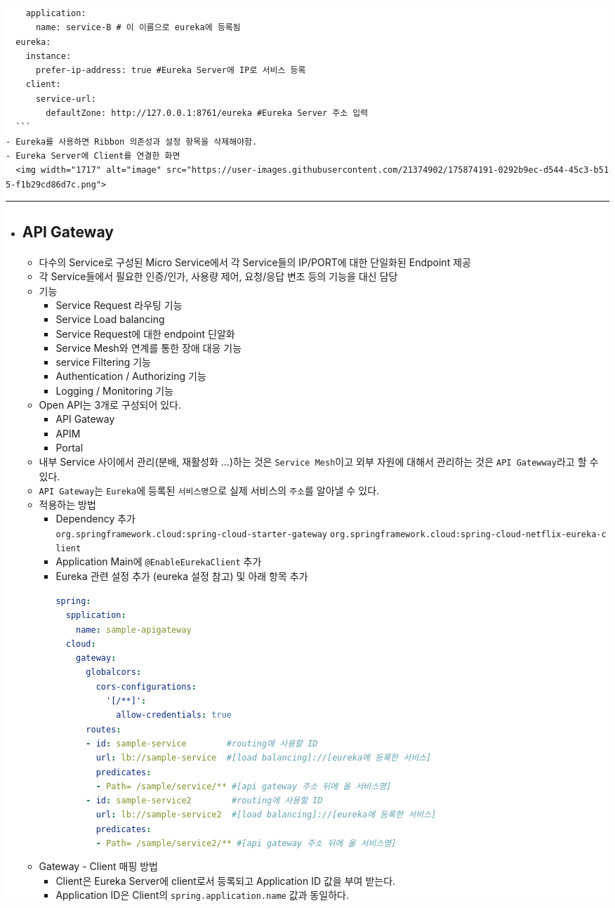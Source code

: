         application:
          name: service-B # 이 이름으로 eureka에 등록됨
      eureka:
        instance:
          prefer-ip-address: true #Eureka Server에 IP로 서비스 등록
        client:
          service-url:
            defaultZone: http://127.0.0.1:8761/eureka #Eureka Server 주소 입력
      ```
    - Eureka를 사용하면 Ribbon 의존성과 설정 항목을 삭제해야함.
    - Eureka Server에 Client를 연결한 화면
      <img width="1717" alt="image" src="https://user-images.githubusercontent.com/21374902/175874191-0292b9ec-d544-45c3-b515-f1b29cd86d7c.png">


---

- ## API Gateway
  - 다수의 Service로 구성된 Micro Service에서 각 Service들의 IP/PORT에 대한 단일화된 Endpoint 제공
  - 각 Service들에서 필요한 인증/인가, 사용량 제어, 요청/응답 변조 등의 기능을 대신 담당
  - 기능
    - Service Request 라우팅 기능
    - Service Load balancing
    - Service Request에 대한 endpoint 딘알화
    - Service Mesh와 연계를 통한 장애 대응 기능
    - service Filtering 기능
    - Authentication / Authorizing 기능
    - Logging / Monitoring 기능
  - Open API는 3개로 구성되어 있다.
    - API Gateway
    - APIM
    - Portal
  - 내부 Service 사이에서 관리(분배, 재활성화 ...)하는 것은 `Service Mesh`이고 외부 자원에 대해서 관리하는 것은 `API Gatewway`라고 할 수 있다.
  - `API Gateway`는 `Eureka`에 등록된 `서비스명`으로 실제 서비스의 `주소`를 알아낼 수 있다.
  - 적용하는 방법
    - Dependency 추가\
      `org.springframework.cloud:spring-cloud-starter-gateway`
      `org.springframework.cloud:spring-cloud-netflix-eureka-client`
    - Application Main에 `@EnableEurekaClient` 추가
    - Eureka 관련 설정 추가 (eureka 설정 참고) 및 아래 항목 추가
      ```yml
      spring:
        spplication:
          name: sample-apigateway
        cloud:
          gateway:
            globalcors:
              cors-configurations:
                '[/**]':
                  allow-credentials: true
            routes:
            - id: sample-service        #routing에 사용할 ID
              url: lb://sample-service  #[load balancing]://[eureka에 등록한 서비스]
              predicates:
              - Path= /sample/service/** #[api gateway 주소 뒤에 올 서비스명]
            - id: sample-service2        #routing에 사용할 ID
              url: lb://sample-service2  #[load balancing]://[eureka에 등록한 서비스]
              predicates:
              - Path= /sample/service2/** #[api gateway 주소 뒤에 올 서비스명]
      ```
  - Gateway - Client 매핑 방법
    - Client은 Eureka Server에 client로서 등록되고 Application ID 값을 부여 받는다.
    - Application ID은 Client의 `spring.application.name` 값과 동일하다.